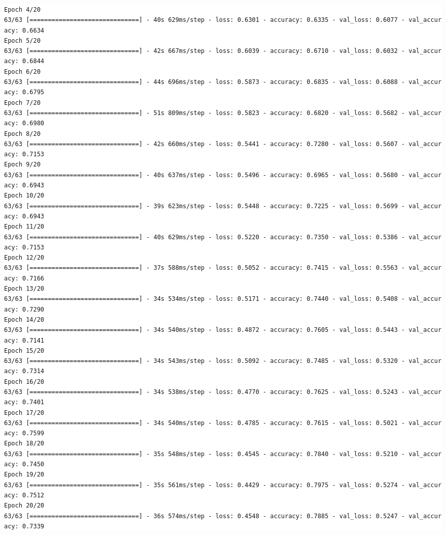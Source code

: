     Epoch 4/20
    63/63 [==============================] - 40s 629ms/step - loss: 0.6301 - accuracy: 0.6335 - val_loss: 0.6077 - val_accuracy: 0.6634
    Epoch 5/20
    63/63 [==============================] - 42s 667ms/step - loss: 0.6039 - accuracy: 0.6710 - val_loss: 0.6032 - val_accuracy: 0.6844
    Epoch 6/20
    63/63 [==============================] - 44s 696ms/step - loss: 0.5873 - accuracy: 0.6835 - val_loss: 0.6088 - val_accuracy: 0.6795
    Epoch 7/20
    63/63 [==============================] - 51s 809ms/step - loss: 0.5823 - accuracy: 0.6820 - val_loss: 0.5682 - val_accuracy: 0.6980
    Epoch 8/20
    63/63 [==============================] - 42s 660ms/step - loss: 0.5441 - accuracy: 0.7280 - val_loss: 0.5607 - val_accuracy: 0.7153
    Epoch 9/20
    63/63 [==============================] - 40s 637ms/step - loss: 0.5496 - accuracy: 0.6965 - val_loss: 0.5680 - val_accuracy: 0.6943
    Epoch 10/20
    63/63 [==============================] - 39s 623ms/step - loss: 0.5448 - accuracy: 0.7225 - val_loss: 0.5699 - val_accuracy: 0.6943
    Epoch 11/20
    63/63 [==============================] - 40s 629ms/step - loss: 0.5220 - accuracy: 0.7350 - val_loss: 0.5386 - val_accuracy: 0.7153
    Epoch 12/20
    63/63 [==============================] - 37s 588ms/step - loss: 0.5052 - accuracy: 0.7415 - val_loss: 0.5563 - val_accuracy: 0.7166
    Epoch 13/20
    63/63 [==============================] - 34s 534ms/step - loss: 0.5171 - accuracy: 0.7440 - val_loss: 0.5408 - val_accuracy: 0.7290
    Epoch 14/20
    63/63 [==============================] - 34s 540ms/step - loss: 0.4872 - accuracy: 0.7605 - val_loss: 0.5443 - val_accuracy: 0.7141
    Epoch 15/20
    63/63 [==============================] - 34s 543ms/step - loss: 0.5092 - accuracy: 0.7485 - val_loss: 0.5320 - val_accuracy: 0.7314
    Epoch 16/20
    63/63 [==============================] - 34s 538ms/step - loss: 0.4770 - accuracy: 0.7625 - val_loss: 0.5243 - val_accuracy: 0.7401
    Epoch 17/20
    63/63 [==============================] - 34s 540ms/step - loss: 0.4785 - accuracy: 0.7615 - val_loss: 0.5021 - val_accuracy: 0.7599
    Epoch 18/20
    63/63 [==============================] - 35s 548ms/step - loss: 0.4545 - accuracy: 0.7840 - val_loss: 0.5210 - val_accuracy: 0.7450
    Epoch 19/20
    63/63 [==============================] - 35s 561ms/step - loss: 0.4429 - accuracy: 0.7975 - val_loss: 0.5274 - val_accuracy: 0.7512
    Epoch 20/20
    63/63 [==============================] - 36s 574ms/step - loss: 0.4548 - accuracy: 0.7885 - val_loss: 0.5247 - val_accuracy: 0.7339
